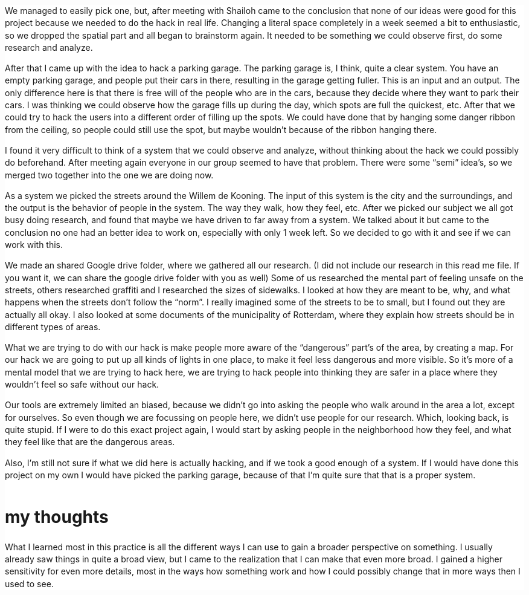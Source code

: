 We managed to easily pick one, but, after meeting with Shailoh came to the conclusion that none of our ideas were good for this project because we needed to do the hack in real life. Changing a literal space completely in a week seemed a bit to enthusiastic, so we dropped the spatial part and all began to brainstorm again. It needed to be something we could observe first, do some research and analyze.

After that I came up with the idea to hack a parking garage. The parking garage is, I think, quite a clear system. You have an empty parking garage, and people put their cars in there, resulting in the garage getting fuller. This is an input and an output. The only difference here is that there is free will of the people who are in the cars, because they decide where they want to park their cars. I was thinking we could observe how the garage fills up during the day, which spots are full the quickest, etc. After that we could try to hack the users into a different order of filling up the spots. We could have done that by hanging some danger ribbon from the ceiling, so people could still use the spot, but maybe wouldn’t because of the ribbon hanging there.

I found it very difficult to think of a system that we could observe and analyze, without thinking about the hack we could possibly do beforehand. After meeting again everyone in our group seemed to have that problem. There were some “semi” idea’s, so we merged two together into the one we are doing now. 

As a system we picked the streets around the Willem de Kooning. The input of this system is the city and the surroundings, and the output is the behavior of people in the system. The way they walk, how they feel, etc. After we picked our subject we all got busy doing research, and found that maybe we have driven to far away from a system. We talked about it but came to the conclusion no one had an better idea to work on, especially with only 1 week left. So we decided to go with it and see if we can work with this. 

We made an shared Google drive folder, where we gathered all our research. (I did not include our research in this read me file. If you want it, we can share the google drive folder with you as well) Some of us researched the mental part of feeling unsafe on the streets, others researched graffiti and I researched the sizes of sidewalks. I looked at how they are meant to be, why, and what happens when the streets don’t follow the “norm”. I really imagined some of the streets to be to small, but I found out they are actually all okay. I also looked at some documents of the municipality of Rotterdam, where they explain how streets should be in different types of areas.

What we are trying to do with our hack is make people more aware of the “dangerous” part’s of the area, by creating a map. For our hack we are going to put up all kinds of lights in one place, to make it feel less dangerous and more visible. So it’s more of a mental model that we are trying to hack here, we are trying to hack people into thinking they are safer in a place where they wouldn’t feel so safe without our hack.

Our tools are extremely limited an biased, because we didn’t go into asking the people who walk around in the area a lot, except for ourselves. So even though we are focussing on people here, we didn’t use people for our research. Which, looking back, is quite stupid. If I were to do this exact project again, I would start by asking people in the neighborhood how they feel, and what they feel like that are the dangerous areas. 

Also, I’m still not sure if what we did here is actually hacking, and if we took a good enough of a system. If I would have done this project on my own I would have picked the parking garage, because of that I’m quite sure that that is a proper system.

# my thoughts #

What I learned most in this practice is all the different ways I can use to gain a broader perspective on something. I usually already saw things in quite a broad view, but I came to the realization that I can make that even more broad. I gained a higher sensitivity for even more details, most in the ways how something work and how I could possibly change that in more ways then I used to see.
